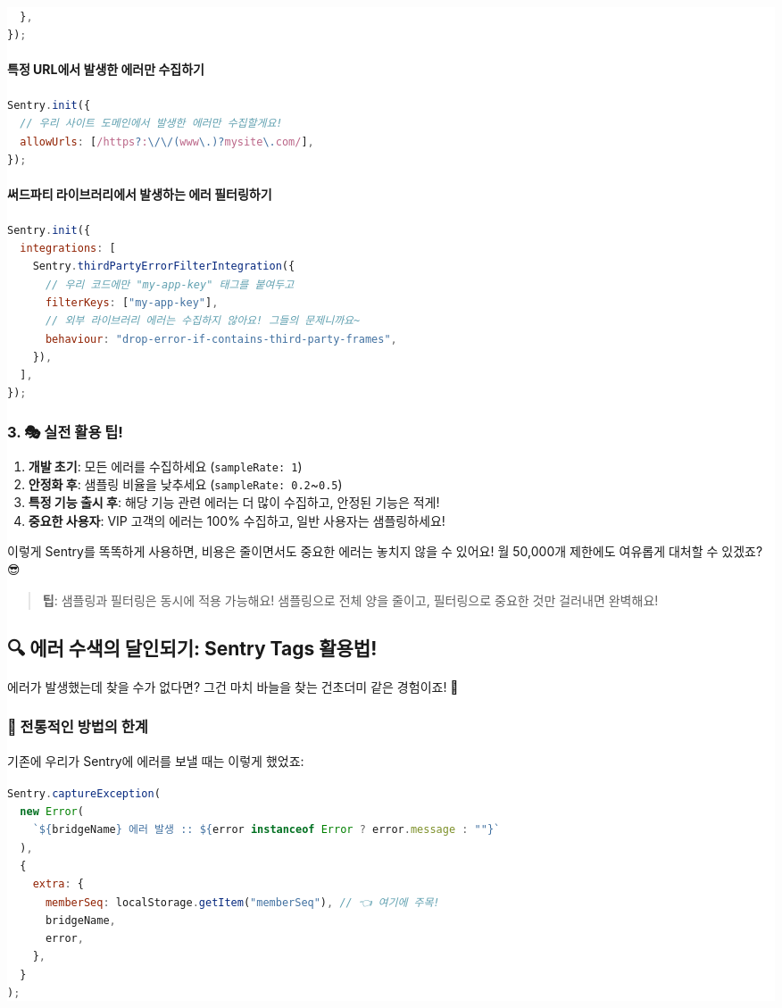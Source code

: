 ```javascript
  },
});
```

#### 특정 URL에서 발생한 에러만 수집하기

```javascript
Sentry.init({
  // 우리 사이트 도메인에서 발생한 에러만 수집할게요!
  allowUrls: [/https?:\/\/(www\.)?mysite\.com/],
});
```

#### 써드파티 라이브러리에서 발생하는 에러 필터링하기

```javascript
Sentry.init({
  integrations: [
    Sentry.thirdPartyErrorFilterIntegration({
      // 우리 코드에만 "my-app-key" 태그를 붙여두고
      filterKeys: ["my-app-key"],
      // 외부 라이브러리 에러는 수집하지 않아요! 그들의 문제니까요~
      behaviour: "drop-error-if-contains-third-party-frames",
    }),
  ],
});
```

### 3. 🎭 실전 활용 팁!

1. **개발 초기**: 모든 에러를 수집하세요 (`sampleRate: 1`)
2. **안정화 후**: 샘플링 비율을 낮추세요 (`sampleRate: 0.2`~`0.5`)
3. **특정 기능 출시 후**: 해당 기능 관련 에러는 더 많이 수집하고, 안정된 기능은 적게!
4. **중요한 사용자**: VIP 고객의 에러는 100% 수집하고, 일반 사용자는 샘플링하세요!

이렇게 Sentry를 똑똑하게 사용하면, 비용은 줄이면서도 중요한 에러는 놓치지 않을 수 있어요! 월 50,000개 제한에도 여유롭게 대처할 수 있겠죠? 😎

> **팁**: 샘플링과 필터링은 동시에 적용 가능해요! 샘플링으로 전체 양을 줄이고, 필터링으로 중요한 것만 걸러내면 완벽해요!

## 🔍 에러 수색의 달인되기: Sentry Tags 활용법!

에러가 발생했는데 찾을 수가 없다면? 그건 마치 바늘을 찾는 건초더미 같은 경험이죠! 🧐

### 🚫 전통적인 방법의 한계

기존에 우리가 Sentry에 에러를 보낼 때는 이렇게 했었죠:

```js
Sentry.captureException(
  new Error(
    `${bridgeName} 에러 발생 :: ${error instanceof Error ? error.message : ""}`
  ),
  {
    extra: {
      memberSeq: localStorage.getItem("memberSeq"), // 👈 여기에 주목!
      bridgeName,
      error,
    },
  }
);
```
